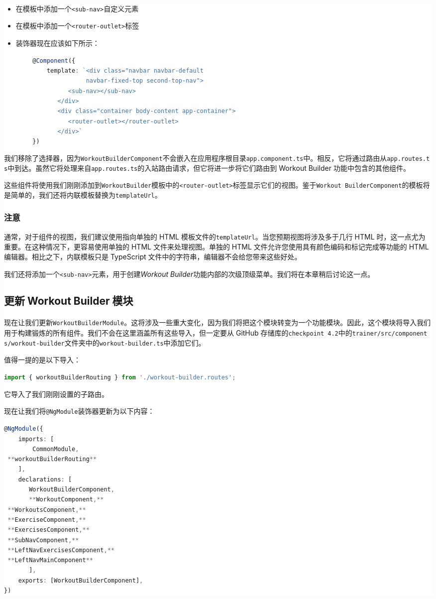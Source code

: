+   在模板中添加一个`<sub-nav>`自定义元素

+   在模板中添加一个`<router-outlet>`标签

+   装饰器现在应该如下所示：

```ts
        @Component({ 
            template: `<div class="navbar navbar-default 
                       navbar-fixed-top second-top-nav"> 
                  <sub-nav></sub-nav> 
               </div> 
               <div class="container body-content app-container"> 
                  <router-outlet></router-outlet> 
               </div>` 
        }) 

```

我们移除了选择器，因为`WorkoutBuilderComponent`不会嵌入在应用程序根目录`app.component.ts`中。相反，它将通过路由从`app.routes.ts`中到达。虽然它将处理来自`app.routes.ts`的入站路由请求，但它将进一步将它们路由到 Workout Builder 功能中包含的其他组件。

这些组件将使用我们刚刚添加到`WorkoutBuilder`模板中的`<router-outlet>`标签显示它们的视图。鉴于`Workout BuilderComponent`的模板将是简单的，我们还将内联模板替换为`templateUrl`。

### 注意

通常，对于组件的视图，我们建议使用指向单独的 HTML 模板文件的`templateUrl`。当您预期视图将涉及多于几行 HTML 时，这一点尤为重要。在这种情况下，更容易使用单独的 HTML 文件来处理视图。单独的 HTML 文件允许您使用具有颜色编码和标记完成等功能的 HTML 编辑器。相比之下，内联模板只是 TypeScript 文件中的字符串，编辑器不会给您带来这些好处。

我们还将添加一个`<sub-nav>`元素，用于创建*Workout Builder*功能内部的次级顶级菜单。我们将在本章稍后讨论这一点。

## 更新 Workout Builder 模块

现在让我们更新`WorkoutBuilderModule`。这将涉及一些重大变化，因为我们将把这个模块转变为一个功能模块。因此，这个模块将导入我们用于构建锻炼的所有组件。我们不会在这里涵盖所有这些导入，但一定要从 GitHub 存储库的`checkpoint 4.2`中的`trainer/src/components/workout-builder`文件夹中的`workout-builder.ts`中添加它们。

值得一提的是以下导入：

```ts
import { workoutBuilderRouting } from './workout-builder.routes'; 

```

它导入了我们刚刚设置的子路由。

现在让我们将`@NgModule`装饰器更新为以下内容：

```ts
@NgModule({ 
    imports: [ 
        CommonModule, 
 **workoutBuilderRouting** 
    ], 
    declarations: [ 
       WorkoutBuilderComponent,
       **WorkoutComponent,**
 **WorkoutsComponent,**
 **ExerciseComponent,**
 **ExercisesComponent,**
 **SubNavComponent,**
 **LeftNavExercisesComponent,**
 **LeftNavMainComponent**
       ],
    exports: [WorkoutBuilderComponent], 
}) 

```
